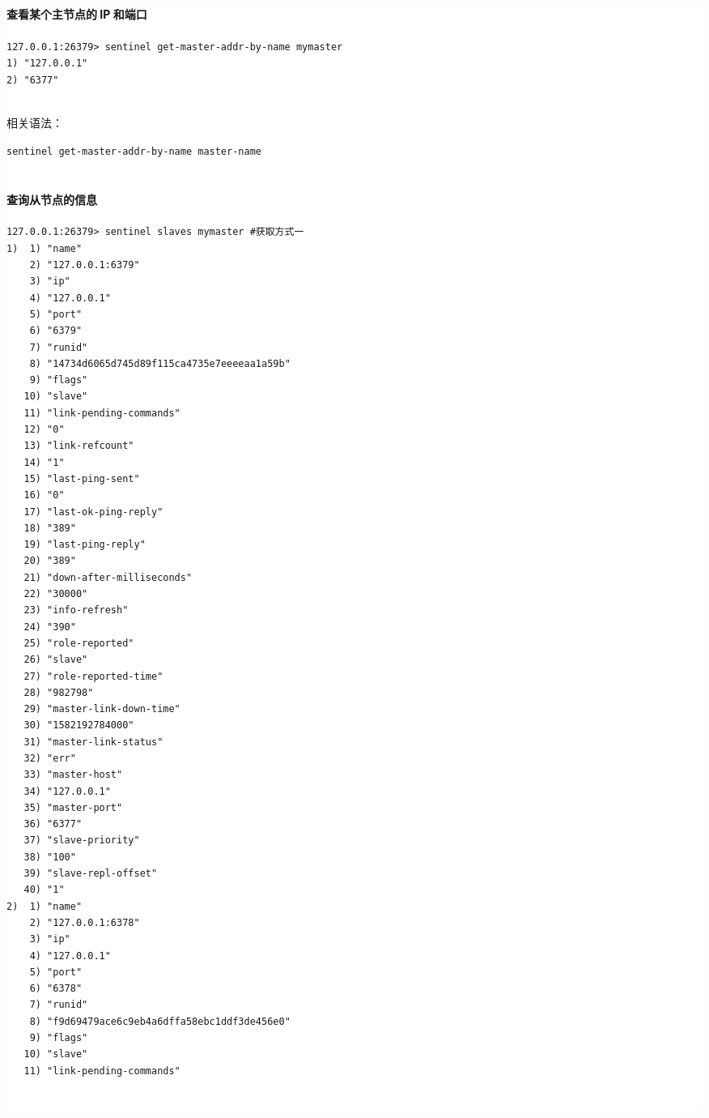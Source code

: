 </code></pre>
<h4><strong>查看某个主节点的 IP 和端口</strong></h4>
<pre><code class="language-shell">127.0.0.1:26379&gt; sentinel get-master-addr-by-name mymaster
1) &quot;127.0.0.1&quot;
2) &quot;6377&quot;

</code></pre>
<p>相关语法：</p>
<pre><code>sentinel get-master-addr-by-name master-name

</code></pre>
<h4><strong>查询从节点的信息</strong></h4>
<pre><code class="language-shell">127.0.0.1:26379&gt; sentinel slaves mymaster #获取方式一
1)  1) &quot;name&quot;
    2) &quot;127.0.0.1:6379&quot;
    3) &quot;ip&quot;
    4) &quot;127.0.0.1&quot;
    5) &quot;port&quot;
    6) &quot;6379&quot;
    7) &quot;runid&quot;
    8) &quot;14734d6065d745d89f115ca4735e7eeeeaa1a59b&quot;
    9) &quot;flags&quot;
   10) &quot;slave&quot;
   11) &quot;link-pending-commands&quot;
   12) &quot;0&quot;
   13) &quot;link-refcount&quot;
   14) &quot;1&quot;
   15) &quot;last-ping-sent&quot;
   16) &quot;0&quot;
   17) &quot;last-ok-ping-reply&quot;
   18) &quot;389&quot;
   19) &quot;last-ping-reply&quot;
   20) &quot;389&quot;
   21) &quot;down-after-milliseconds&quot;
   22) &quot;30000&quot;
   23) &quot;info-refresh&quot;
   24) &quot;390&quot;
   25) &quot;role-reported&quot;
   26) &quot;slave&quot;
   27) &quot;role-reported-time&quot;
   28) &quot;982798&quot;
   29) &quot;master-link-down-time&quot;
   30) &quot;1582192784000&quot;
   31) &quot;master-link-status&quot;
   32) &quot;err&quot;
   33) &quot;master-host&quot;
   34) &quot;127.0.0.1&quot;
   35) &quot;master-port&quot;
   36) &quot;6377&quot;
   37) &quot;slave-priority&quot;
   38) &quot;100&quot;
   39) &quot;slave-repl-offset&quot;
   40) &quot;1&quot;
2)  1) &quot;name&quot;
    2) &quot;127.0.0.1:6378&quot;
    3) &quot;ip&quot;
    4) &quot;127.0.0.1&quot;
    5) &quot;port&quot;
    6) &quot;6378&quot;
    7) &quot;runid&quot;
    8) &quot;f9d69479ace6c9eb4a6dffa58ebc1ddf3de456e0&quot;
    9) &quot;flags&quot;
   10) &quot;slave&quot;
   11) &quot;link-pending-commands&quot;